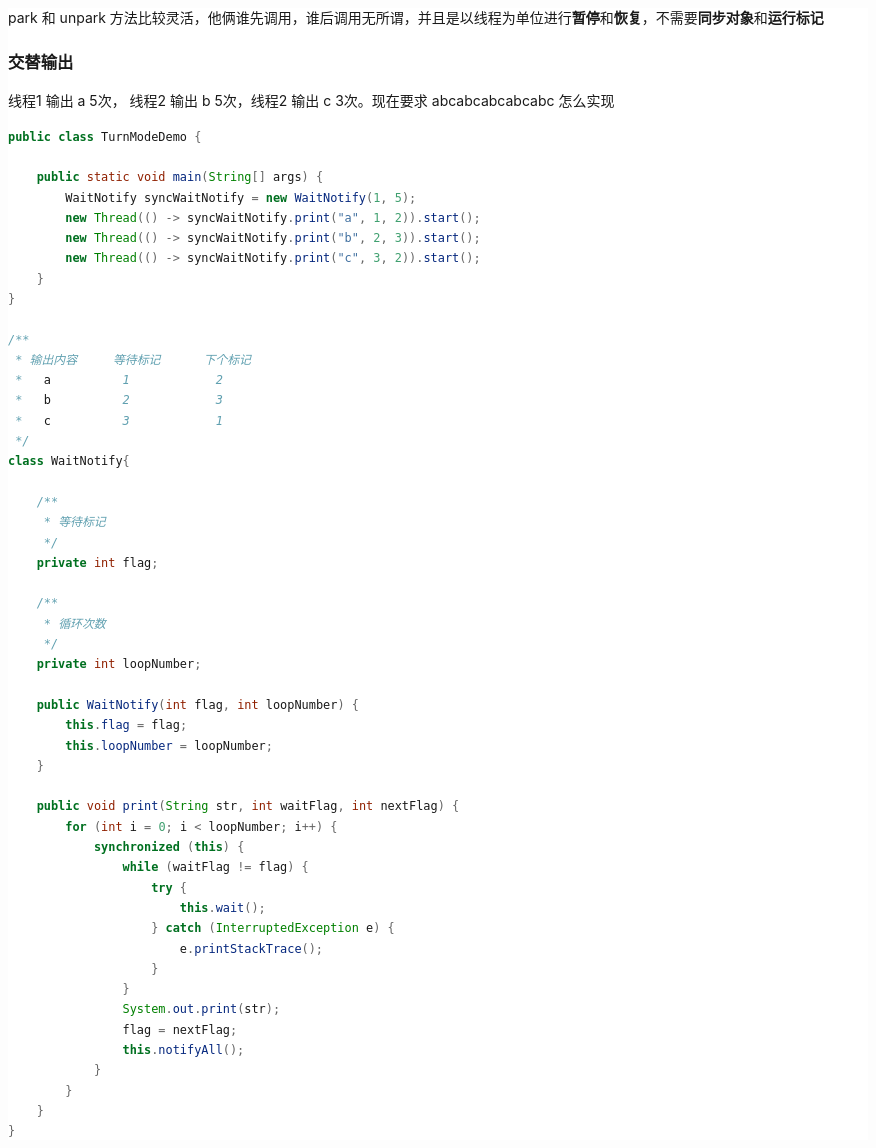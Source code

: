 ```java
```

park 和 unpark 方法比较灵活，他俩谁先调用，谁后调用无所谓，并且是以线程为单位进行**暂停**和**恢复**，不需要**同步对象**和**运行标记**

### 交替输出

线程1 输出 a 5次， 线程2 输出 b 5次，线程2 输出 c 3次。现在要求 abcabcabcabcabc 怎么实现

```java
public class TurnModeDemo {

    public static void main(String[] args) {
        WaitNotify syncWaitNotify = new WaitNotify(1, 5);
        new Thread(() -> syncWaitNotify.print("a", 1, 2)).start();
        new Thread(() -> syncWaitNotify.print("b", 2, 3)).start();
        new Thread(() -> syncWaitNotify.print("c", 3, 2)).start();
    }
}

/**
 * 输出内容     等待标记      下个标记
 *   a          1            2
 *   b          2            3
 *   c          3            1
 */
class WaitNotify{

    /**
     * 等待标记
     */
    private int flag;

    /**
     * 循环次数
     */
    private int loopNumber;

    public WaitNotify(int flag, int loopNumber) {
        this.flag = flag;
        this.loopNumber = loopNumber;
    }

    public void print(String str, int waitFlag, int nextFlag) {
        for (int i = 0; i < loopNumber; i++) {
            synchronized (this) {
                while (waitFlag != flag) {
                    try {
                        this.wait();
                    } catch (InterruptedException e) {
                        e.printStackTrace();
                    }
                }
                System.out.print(str);
                flag = nextFlag;
                this.notifyAll();
            }
        }
    }
}
```
